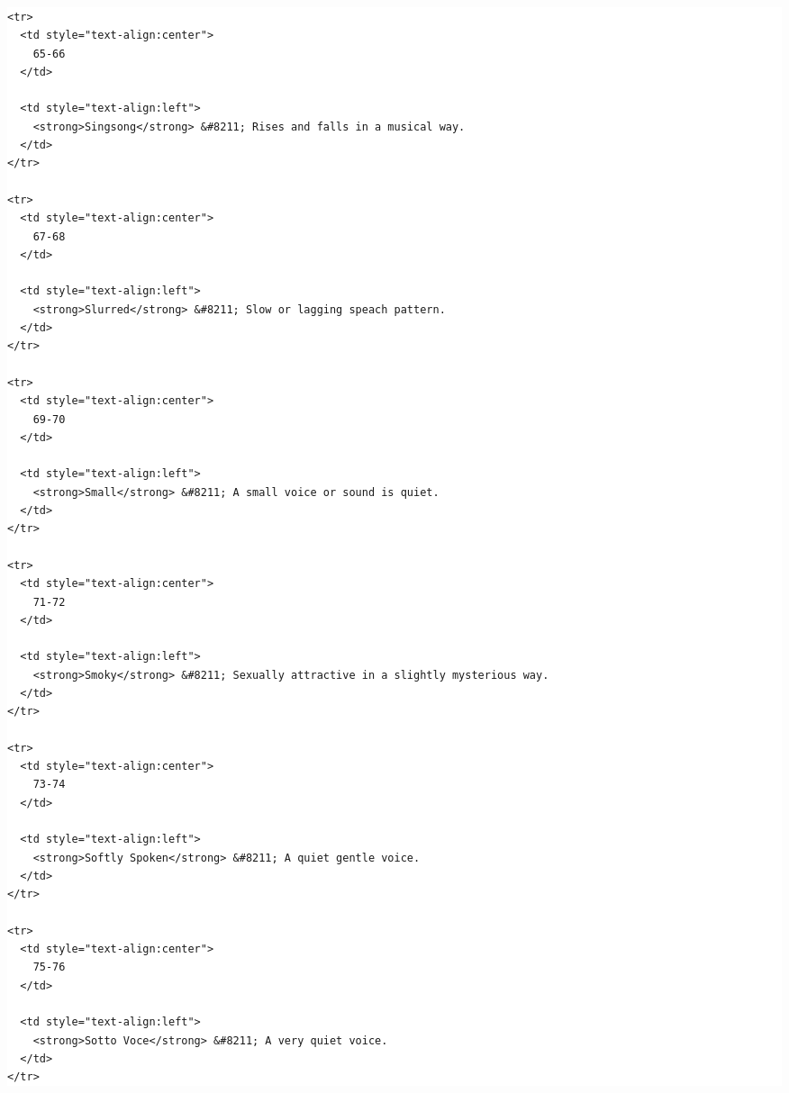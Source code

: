     <tr>
      <td style="text-align:center">
        65-66
      </td>
      
      <td style="text-align:left">
        <strong>Singsong</strong> &#8211; Rises and falls in a musical way.
      </td>
    </tr>
    
    <tr>
      <td style="text-align:center">
        67-68
      </td>
      
      <td style="text-align:left">
        <strong>Slurred</strong> &#8211; Slow or lagging speach pattern.
      </td>
    </tr>
    
    <tr>
      <td style="text-align:center">
        69-70
      </td>
      
      <td style="text-align:left">
        <strong>Small</strong> &#8211; A small voice or sound is quiet.
      </td>
    </tr>
    
    <tr>
      <td style="text-align:center">
        71-72
      </td>
      
      <td style="text-align:left">
        <strong>Smoky</strong> &#8211; Sexually attractive in a slightly mysterious way.
      </td>
    </tr>
    
    <tr>
      <td style="text-align:center">
        73-74
      </td>
      
      <td style="text-align:left">
        <strong>Softly Spoken</strong> &#8211; A quiet gentle voice.
      </td>
    </tr>
    
    <tr>
      <td style="text-align:center">
        75-76
      </td>
      
      <td style="text-align:left">
        <strong>Sotto Voce</strong> &#8211; A very quiet voice.
      </td>
    </tr>
    